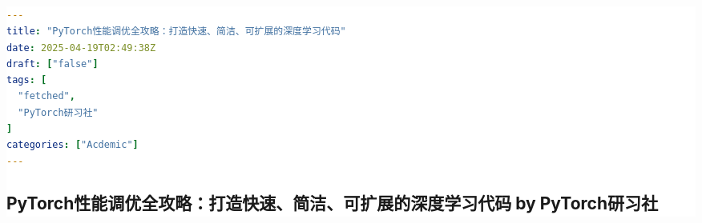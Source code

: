 ```yaml
---
title: "PyTorch性能调优全攻略：打造快速、简洁、可扩展的深度学习代码"
date: 2025-04-19T02:49:38Z
draft: ["false"]
tags: [
  "fetched",
  "PyTorch研习社"
]
categories: ["Acdemic"]
---
```

PyTorch性能调优全攻略：打造快速、简洁、可扩展的深度学习代码 by PyTorch研习社
------